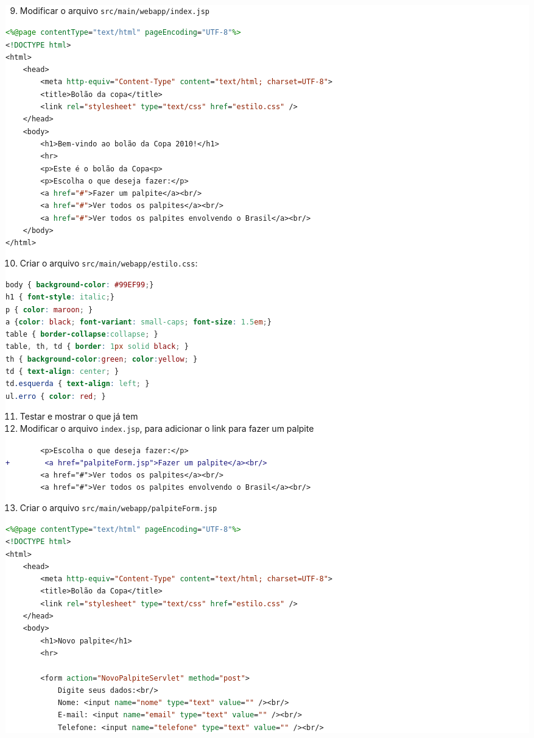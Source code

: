 9. Modificar o arquivo ```src/main/webapp/index.jsp```

```jsp
<%@page contentType="text/html" pageEncoding="UTF-8"%>
<!DOCTYPE html>
<html>
    <head>
        <meta http-equiv="Content-Type" content="text/html; charset=UTF-8">
        <title>Bolão da copa</title>
        <link rel="stylesheet" type="text/css" href="estilo.css" />        
    </head>
    <body>
        <h1>Bem-vindo ao bolão da Copa 2010!</h1>
        <hr>
        <p>Este é o bolão da Copa<p>
        <p>Escolha o que deseja fazer:</p>
        <a href="#">Fazer um palpite</a><br/>
        <a href="#">Ver todos os palpites</a><br/>
        <a href="#">Ver todos os palpites envolvendo o Brasil</a><br/>
    </body>
</html>
```

10. Criar o arquivo ```src/main/webapp/estilo.css```:

```css
body { background-color: #99EF99;}
h1 { font-style: italic;}
p { color: maroon; }
a {color: black; font-variant: small-caps; font-size: 1.5em;}
table { border-collapse:collapse; }
table, th, td { border: 1px solid black; }
th { background-color:green; color:yellow; }
td { text-align: center; }
td.esquerda { text-align: left; }
ul.erro { color: red; }
```

11. Testar e mostrar o que já tem
12. Modificar o arquivo ```index.jsp```, para adicionar o link para fazer um palpite

```diff
        <p>Escolha o que deseja fazer:</p>
+        <a href="palpiteForm.jsp">Fazer um palpite</a><br/>
        <a href="#">Ver todos os palpites</a><br/>
        <a href="#">Ver todos os palpites envolvendo o Brasil</a><br/>
```

13. Criar o arquivo ```src/main/webapp/palpiteForm.jsp```

```jsp
<%@page contentType="text/html" pageEncoding="UTF-8"%>
<!DOCTYPE html>
<html>
    <head>
        <meta http-equiv="Content-Type" content="text/html; charset=UTF-8">
        <title>Bolão da Copa</title>
        <link rel="stylesheet" type="text/css" href="estilo.css" />
    </head>
    <body>
        <h1>Novo palpite</h1>
        <hr>

        <form action="NovoPalpiteServlet" method="post">
            Digite seus dados:<br/>
            Nome: <input name="nome" type="text" value="" /><br/>
            E-mail: <input name="email" type="text" value="" /><br/>
            Telefone: <input name="telefone" type="text" value="" /><br/>
```